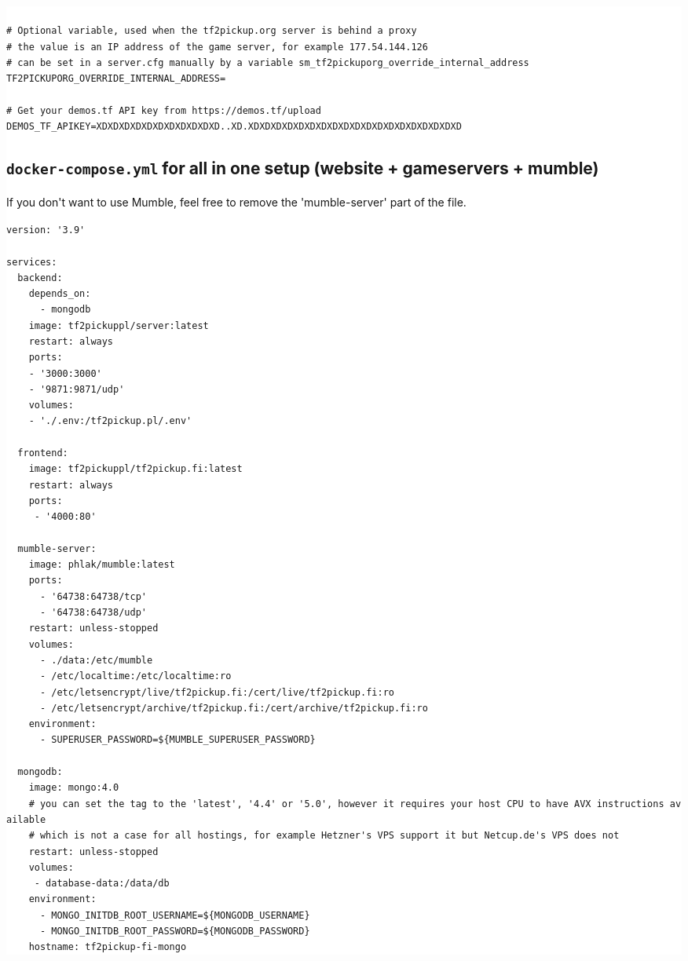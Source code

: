 ```env

# Optional variable, used when the tf2pickup.org server is behind a proxy
# the value is an IP address of the game server, for example 177.54.144.126
# can be set in a server.cfg manually by a variable sm_tf2pickuporg_override_internal_address
TF2PICKUPORG_OVERRIDE_INTERNAL_ADDRESS=

# Get your demos.tf API key from https://demos.tf/upload
DEMOS_TF_APIKEY=XDXDXDXDXDXDXDXDXDXDXD..XD.XDXDXDXDXDXDXDXDXDXDXDXDXDXDXDXDXDXDXD
```

## `docker-compose.yml` for all in one setup (website + gameservers + mumble)

If you don't want to use Mumble, feel free to remove the 'mumble-server' part of the file.

```docker
version: '3.9'

services:
  backend:
    depends_on:
      - mongodb
    image: tf2pickuppl/server:latest
    restart: always
    ports:
    - '3000:3000'
    - '9871:9871/udp'
    volumes:
    - './.env:/tf2pickup.pl/.env'

  frontend:
    image: tf2pickuppl/tf2pickup.fi:latest
    restart: always
    ports:
     - '4000:80'

  mumble-server:
    image: phlak/mumble:latest
    ports:
      - '64738:64738/tcp'
      - '64738:64738/udp'
    restart: unless-stopped
    volumes:
      - ./data:/etc/mumble
      - /etc/localtime:/etc/localtime:ro
      - /etc/letsencrypt/live/tf2pickup.fi:/cert/live/tf2pickup.fi:ro
      - /etc/letsencrypt/archive/tf2pickup.fi:/cert/archive/tf2pickup.fi:ro
    environment:
      - SUPERUSER_PASSWORD=${MUMBLE_SUPERUSER_PASSWORD}

  mongodb:
    image: mongo:4.0
    # you can set the tag to the 'latest', '4.4' or '5.0', however it requires your host CPU to have AVX instructions available
    # which is not a case for all hostings, for example Hetzner's VPS support it but Netcup.de's VPS does not
    restart: unless-stopped
    volumes:
     - database-data:/data/db
    environment:
      - MONGO_INITDB_ROOT_USERNAME=${MONGODB_USERNAME}
      - MONGO_INITDB_ROOT_PASSWORD=${MONGODB_PASSWORD}
    hostname: tf2pickup-fi-mongo
```